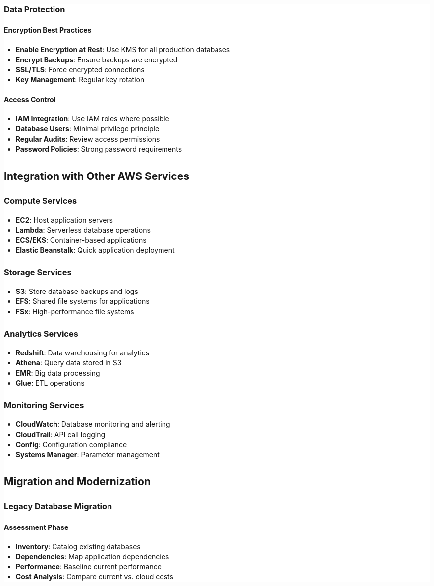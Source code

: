### Data Protection
#### Encryption Best Practices
- **Enable Encryption at Rest**: Use KMS for all production databases
- **Encrypt Backups**: Ensure backups are encrypted
- **SSL/TLS**: Force encrypted connections
- **Key Management**: Regular key rotation

#### Access Control
- **IAM Integration**: Use IAM roles where possible
- **Database Users**: Minimal privilege principle
- **Regular Audits**: Review access permissions
- **Password Policies**: Strong password requirements

## Integration with Other AWS Services

### Compute Services
- **EC2**: Host application servers
- **Lambda**: Serverless database operations
- **ECS/EKS**: Container-based applications
- **Elastic Beanstalk**: Quick application deployment

### Storage Services
- **S3**: Store database backups and logs
- **EFS**: Shared file systems for applications
- **FSx**: High-performance file systems

### Analytics Services
- **Redshift**: Data warehousing for analytics
- **Athena**: Query data stored in S3
- **EMR**: Big data processing
- **Glue**: ETL operations

### Monitoring Services
- **CloudWatch**: Database monitoring and alerting
- **CloudTrail**: API call logging
- **Config**: Configuration compliance
- **Systems Manager**: Parameter management

## Migration and Modernization

### Legacy Database Migration
#### Assessment Phase
- **Inventory**: Catalog existing databases
- **Dependencies**: Map application dependencies
- **Performance**: Baseline current performance
- **Cost Analysis**: Compare current vs. cloud costs
